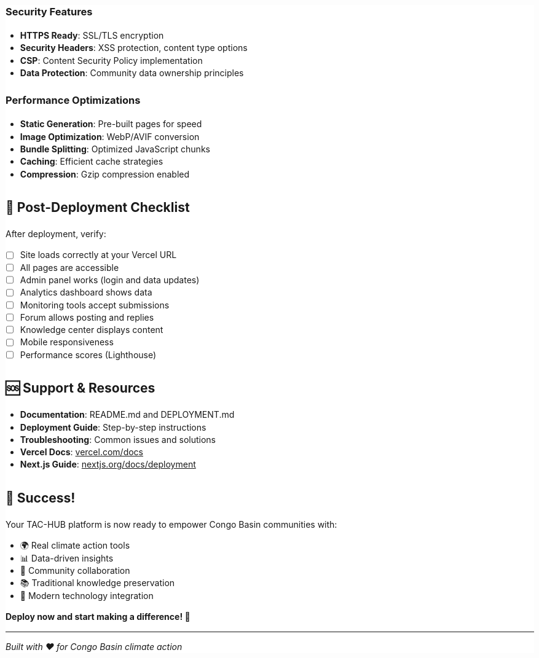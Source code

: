### Security Features
- **HTTPS Ready**: SSL/TLS encryption
- **Security Headers**: XSS protection, content type options
- **CSP**: Content Security Policy implementation
- **Data Protection**: Community data ownership principles

### Performance Optimizations
- **Static Generation**: Pre-built pages for speed
- **Image Optimization**: WebP/AVIF conversion
- **Bundle Splitting**: Optimized JavaScript chunks
- **Caching**: Efficient cache strategies
- **Compression**: Gzip compression enabled

## 🎯 Post-Deployment Checklist

After deployment, verify:
- [ ] Site loads correctly at your Vercel URL
- [ ] All pages are accessible
- [ ] Admin panel works (login and data updates)
- [ ] Analytics dashboard shows data
- [ ] Monitoring tools accept submissions
- [ ] Forum allows posting and replies
- [ ] Knowledge center displays content
- [ ] Mobile responsiveness
- [ ] Performance scores (Lighthouse)

## 🆘 Support & Resources

- **Documentation**: README.md and DEPLOYMENT.md
- **Deployment Guide**: Step-by-step instructions
- **Troubleshooting**: Common issues and solutions
- **Vercel Docs**: [vercel.com/docs](https://vercel.com/docs)
- **Next.js Guide**: [nextjs.org/docs/deployment](https://nextjs.org/docs/deployment)

## 🎉 Success!

Your TAC-HUB platform is now ready to empower Congo Basin communities with:
- 🌍 Real climate action tools
- 📊 Data-driven insights
- 🤝 Community collaboration
- 📚 Traditional knowledge preservation
- 🔧 Modern technology integration

**Deploy now and start making a difference! 🚀**

---

*Built with ❤️ for Congo Basin climate action*
